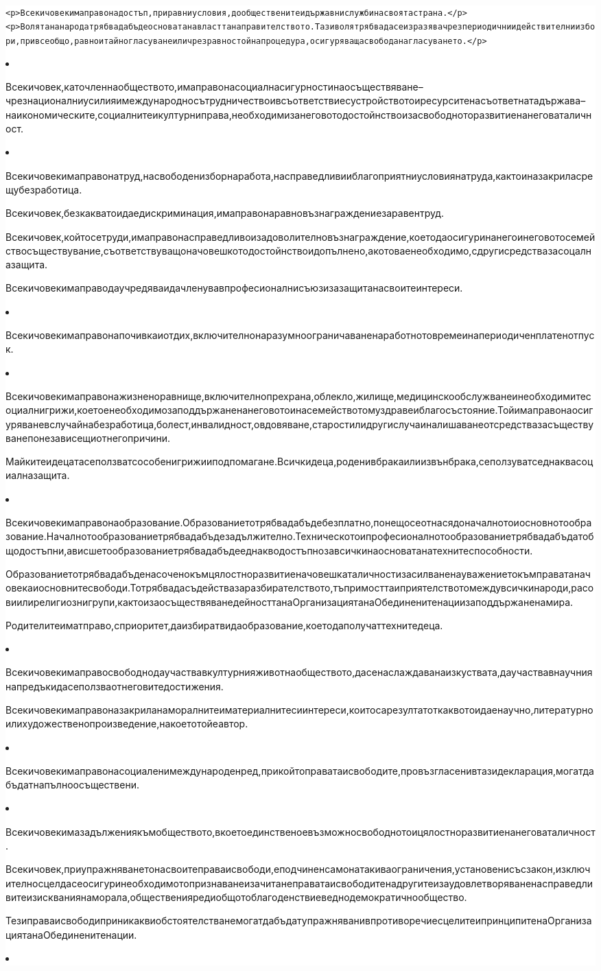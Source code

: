     <p>Всекичовекимаправонадостъп,приравниусловия,дообщественитеидържавнислужбинасвоятастрана.</p>
    <p>Волятананародатрябвадабъдеосноватанавласттанаправителството.Тазиволятрябвадасеизразявачрезпериодичниидействителниизбори,привсеобщо,равноитайногласуванеиличрезравностойнапроцедура,осигуряващасвободанагласуването.</p>
  </li>
  <li>
    <p>Всекичовек,каточленнаобществото,имаправонасоциалнасигурностинаосъществяване–чрезнационалниусилияимеждународносътрудничествоивсъответствиесустройствотоиресурситенасъответнатадържава–наикономическите,социалнитеикултурниправа,необходимизанеговотодостойнствоизасвободноторазвитиенанеговаталичност.</p>
  </li>
  <li>
    <p>Всекичовекимаправонатруд,насвободенизборнаработа,насправедливииблагоприятниусловиянатруда,кактоиназакриласрещубезработица.</p>
    <p>Всекичовек,безкакватоидаедискриминация,имаправонаравновъзнаграждениезаравентруд.</p>
    <p>Всекичовек,койтосетруди,имаправонасправедливоизадоволителновъзнаграждение,коетодаосигуринанегоинеговотосемействосъществувание,съответствуващоначовешкотодостойнствоидопълнено,акотоваенеобходимо,сдругисредствазасоцалназащита.</p>
    <p>Всекичовекимаправодаучредяваидачленувавпрофесионалнисъюзизазащитанасвоитеинтереси.</p>
  </li>
  <li>
    <p>Всекичовекимаправонапочивкаиотдих,включителнонаразумноограничаваненаработнотовремеинапериодиченплатенотпуск.</p>
  </li>
  <li>
    <p>Всекичовекимаправонажизненоравнище,включителнопрехрана,облекло,жилище,медицинскообслужванеинеобходимитесоциалнигрижи,коетоенеобходимозаподдържаненанеговотоинасемействотомуздравеиблагосъстояние.Тойимаправонаосигуряваневслучайнабезработица,болест,инвалидност,овдовяване,старостилидругислучаиналишаванеотсредствазасъществуванепонезависещиотнегопричини.</p>
    <p>Майкитеидецатасеползватсособенигрижииподпомагане.Всичкидеца,роденивбракаилиизвънбрака,сеползуватседнаквасоциалназащита.</p>
  </li>
  <li>
    <p>Всекичовекимаправонаобразование.Образованиетотрябвадабъдебезплатно,понещосеотнасядоначалнотоиосновнотообразование.Началнотообразованиетрябвадабъдезадължително.Техническотоипрофесионалнотообразованиетрябвадабъдатобщодостъпни,ависшетообразованиетрябвадабъдееднакводостъпнозавсичкинаосноватанатехнитеспособности.</p>
    <p>Образованиетотрябвадабъденасоченокъмцялостноразвитиеначовешкаталичностизасилваненауважениетокъмправатаначовекаиосновнитесвободи.Тотрябвадасъдействазаразбирателството,тъпримосттаиприятелствотомеждувсичкинароди,расовиилирелигиознигрупи,кактоизаосъществяванедейносттанаОрганизациятанаОбединенитенациизаподдържаненамира.</p>
    <p>Родителитеиматправо,сприоритет,даизбиратвидаобразование,коетодаполучаттехнитедеца.</p>
  </li>
  <li>
    <p>Всекичовекимаправосвободнодаучаствавкултурнияживотнаобществото,дасенаслаждаванаизкуствата,даучаствавнаучниянапредъкидасеползваотнеговитедостижения.</p>
    <p>Всекичовекимаправоназакриланаморалнитеиматериалнитесиинтереси,коитосарезултатоткаквотоидаенаучно,литературноилихудожественопроизведение,накоетотойеавтор.</p>
  </li>
  <li>
    <p>Всекичовекимаправонасоциаленимеждународенред,прикойтоправатаисвободите,провъзгласенивтазидекларация,могатдабъдатнапълноосъществени.</p>
  </li>
  <li>
    <p>Всекичовекимазадължениякъмобществото,вкоетоединственоевъзможносвободнотоицялостноразвитиенанеговаталичност.</p>
    <p>Всекичовек,приупражняванетонасвоитеправаисвободи,еподчиненсамонатакиваограничения,установенисъсзакон,изключителносцелдасеосигуринеобходимотопризнаванеизачитанеправатаисвободитенадругитеизаудовлетворяваненасправедливитеизискваниянаморала,общественияредиобщотоблагоденствиеведнодемократичнообщество.</p>
    <p>ТезиправаисвободиприникаквиобстоятелстванемогатдабъдатупражняванивпротиворечиесцелитеипринципитенаОрганизациятанаОбединенитенации.</p>
  </li>
  <li>